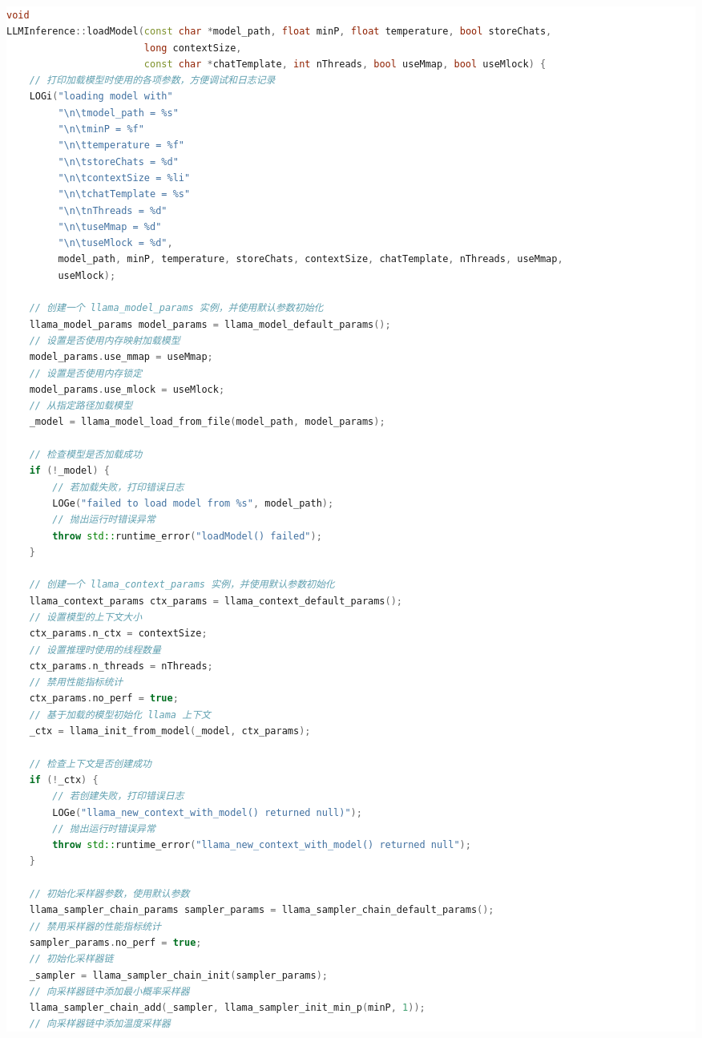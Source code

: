 ```cpp
void
LLMInference::loadModel(const char *model_path, float minP, float temperature, bool storeChats,
                        long contextSize,
                        const char *chatTemplate, int nThreads, bool useMmap, bool useMlock) {
    // 打印加载模型时使用的各项参数，方便调试和日志记录
    LOGi("loading model with"
         "\n\tmodel_path = %s"
         "\n\tminP = %f"
         "\n\ttemperature = %f"
         "\n\tstoreChats = %d"
         "\n\tcontextSize = %li"
         "\n\tchatTemplate = %s"
         "\n\tnThreads = %d"
         "\n\tuseMmap = %d"
         "\n\tuseMlock = %d",
         model_path, minP, temperature, storeChats, contextSize, chatTemplate, nThreads, useMmap,
         useMlock);

    // 创建一个 llama_model_params 实例，并使用默认参数初始化
    llama_model_params model_params = llama_model_default_params();
    // 设置是否使用内存映射加载模型
    model_params.use_mmap = useMmap;
    // 设置是否使用内存锁定
    model_params.use_mlock = useMlock;
    // 从指定路径加载模型
    _model = llama_model_load_from_file(model_path, model_params);

    // 检查模型是否加载成功
    if (!_model) {
        // 若加载失败，打印错误日志
        LOGe("failed to load model from %s", model_path);
        // 抛出运行时错误异常
        throw std::runtime_error("loadModel() failed");
    }

    // 创建一个 llama_context_params 实例，并使用默认参数初始化
    llama_context_params ctx_params = llama_context_default_params();
    // 设置模型的上下文大小
    ctx_params.n_ctx = contextSize;
    // 设置推理时使用的线程数量
    ctx_params.n_threads = nThreads;
    // 禁用性能指标统计
    ctx_params.no_perf = true;
    // 基于加载的模型初始化 llama 上下文
    _ctx = llama_init_from_model(_model, ctx_params);

    // 检查上下文是否创建成功
    if (!_ctx) {
        // 若创建失败，打印错误日志
        LOGe("llama_new_context_with_model() returned null)");
        // 抛出运行时错误异常
        throw std::runtime_error("llama_new_context_with_model() returned null");
    }

    // 初始化采样器参数，使用默认参数
    llama_sampler_chain_params sampler_params = llama_sampler_chain_default_params();
    // 禁用采样器的性能指标统计
    sampler_params.no_perf = true;
    // 初始化采样器链
    _sampler = llama_sampler_chain_init(sampler_params);
    // 向采样器链中添加最小概率采样器
    llama_sampler_chain_add(_sampler, llama_sampler_init_min_p(minP, 1));
    // 向采样器链中添加温度采样器
```